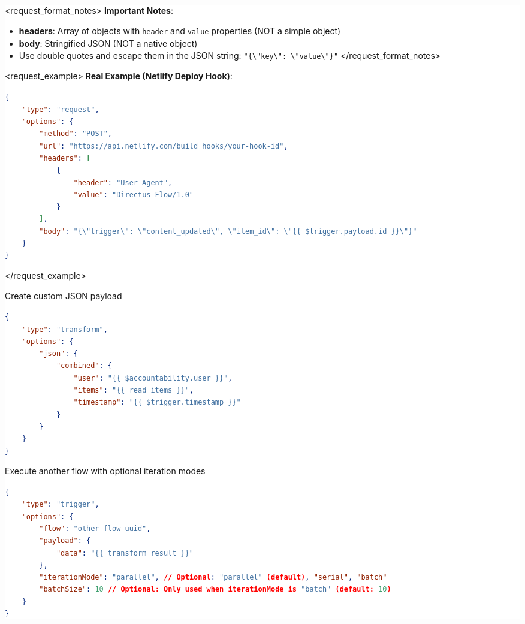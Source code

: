 <request_format_notes>
**Important Notes**:

- **headers**: Array of objects with `header` and `value` properties (NOT a simple object)
- **body**: Stringified JSON (NOT a native object)
- Use double quotes and escape them in the JSON string: `"{\"key\": \"value\"}"`
</request_format_notes>

<request_example>
**Real Example (Netlify Deploy Hook)**:

```json
{
	"type": "request",
	"options": {
		"method": "POST",
		"url": "https://api.netlify.com/build_hooks/your-hook-id",
		"headers": [
			{
				"header": "User-Agent",
				"value": "Directus-Flow/1.0"
			}
		],
		"body": "{\"trigger\": \"content_updated\", \"item_id\": \"{{ $trigger.payload.id }}\"}"
	}
}
```
</request_example>
</request>

<transform>
Create custom JSON payload

```json
{
	"type": "transform",
	"options": {
		"json": {
			"combined": {
				"user": "{{ $accountability.user }}",
				"items": "{{ read_items }}",
				"timestamp": "{{ $trigger.timestamp }}"
			}
		}
	}
}
```
</transform>

<trigger>
Execute another flow with optional iteration modes

```json
{
	"type": "trigger",
	"options": {
		"flow": "other-flow-uuid",
		"payload": {
			"data": "{{ transform_result }}"
		},
		"iterationMode": "parallel", // Optional: "parallel" (default), "serial", "batch"
		"batchSize": 10 // Optional: Only used when iterationMode is "batch" (default: 10)
	}
}
```
